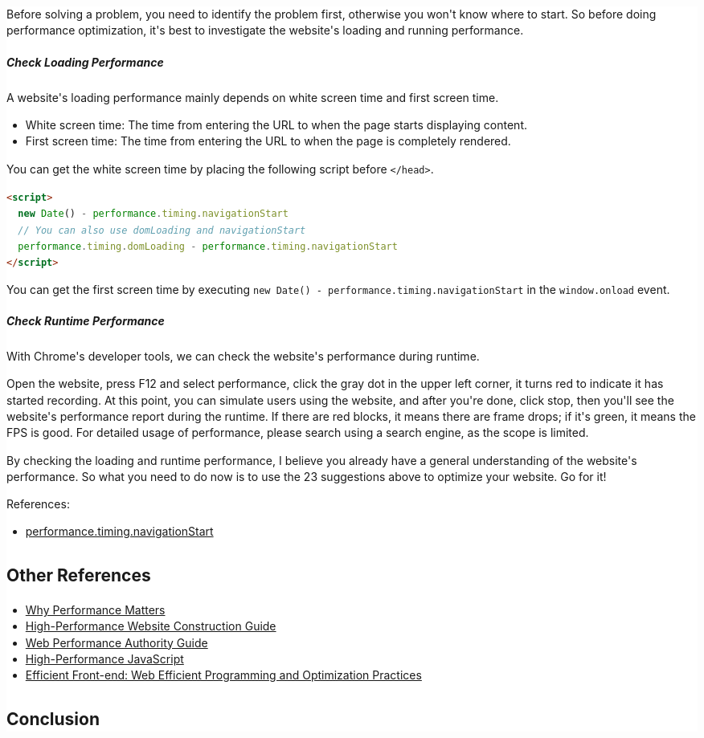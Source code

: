 Before solving a problem, you need to identify the problem first, otherwise you won't know where to start. So before doing performance optimization, it's best to investigate the website's loading and running performance.

##### Check Loading Performance
A website's loading performance mainly depends on white screen time and first screen time.
* White screen time: The time from entering the URL to when the page starts displaying content.
* First screen time: The time from entering the URL to when the page is completely rendered.

You can get the white screen time by placing the following script before `</head>`.
```html
<script>
  new Date() - performance.timing.navigationStart
  // You can also use domLoading and navigationStart
  performance.timing.domLoading - performance.timing.navigationStart
</script>
```
You can get the first screen time by executing `new Date() - performance.timing.navigationStart` in the `window.onload` event.

##### Check Runtime Performance

With Chrome's developer tools, we can check the website's performance during runtime.

Open the website, press F12 and select performance, click the gray dot in the upper left corner, it turns red to indicate it has started recording. At this point, you can simulate users using the website, and after you're done, click stop, then you'll see the website's performance report during the runtime. If there are red blocks, it means there are frame drops; if it's green, it means the FPS is good. For detailed usage of performance, please search using a search engine, as the scope is limited.

By checking the loading and runtime performance, I believe you already have a general understanding of the website's performance. So what you need to do now is to use the 23 suggestions above to optimize your website. Go for it!

References:
* [performance.timing.navigationStart](https://developer.mozilla.org/zh-CN/docs/Web/API/PerformanceTiming/navigationStart)

## Other References
* [Why Performance Matters](https://developers.google.com/web/fundamentals/performance/why-performance-matters?hl=zh-cn)
* [High-Performance Website Construction Guide](https://github.com/woai3c/recommended-books/blob/master/%E5%89%8D%E7%AB%AF/%E9%AB%98%E6%80%A7%E8%83%BD%E7%BD%91%E7%AB%99%E5%BB%BA%E8%AE%BE%E6%8C%87%E5%8D%97.pdf)
* [Web Performance Authority Guide](https://github.com/woai3c/recommended-books/blob/master/%E5%89%8D%E7%AB%AF/Web%E6%80%A7%E8%83%BD%E6%9D%83%E5%A8%81%E6%8C%87%E5%8D%97.pdf)
* [High-Performance JavaScript](https://github.com/woai3c/recommended-books/blob/master/%E5%89%8D%E7%AB%AF/%E9%AB%98%E6%80%A7%E8%83%BDJavaScript.pdf)
* [Efficient Front-end: Web Efficient Programming and Optimization Practices](https://book.douban.com/subject/30170670/)

## Conclusion
